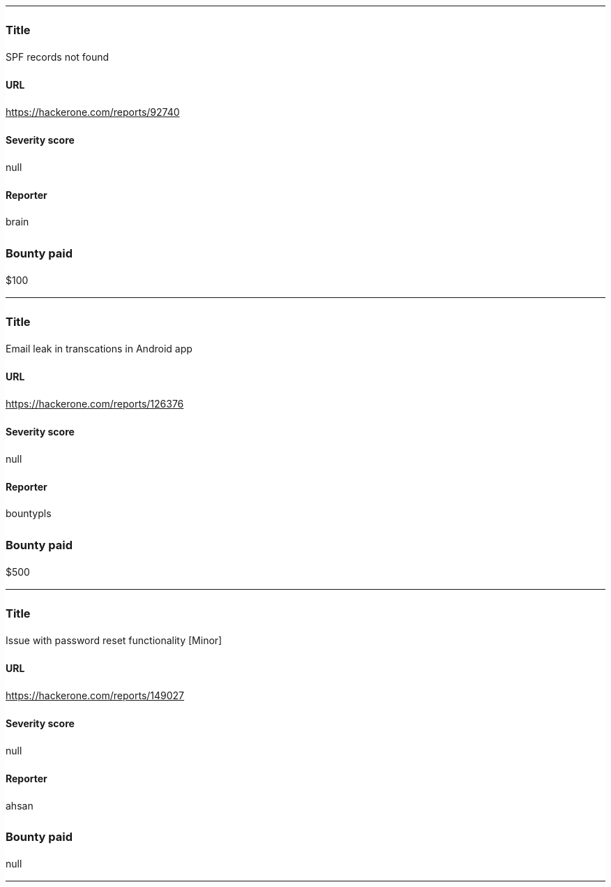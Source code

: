 
---


### Title
SPF records not found
#### URL 
https://hackerone.com/reports/92740
#### Severity score
null
#### Reporter 
brain
### Bounty paid
$100


---


### Title
Email leak in transcations in Android app
#### URL 
https://hackerone.com/reports/126376
#### Severity score
null
#### Reporter 
bountypls
### Bounty paid
$500


---


### Title
Issue with password reset functionality [Minor]
#### URL 
https://hackerone.com/reports/149027
#### Severity score
null
#### Reporter 
ahsan
### Bounty paid
null


---


